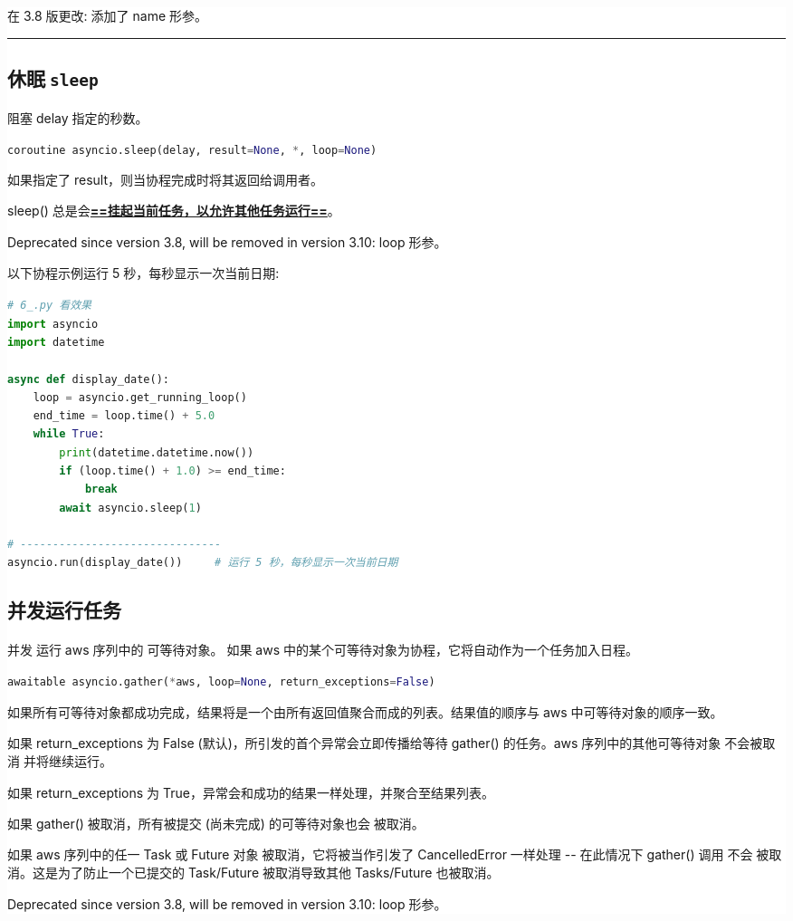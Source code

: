 在 3.8 版更改: 添加了 name 形参。

---

## 休眠 `sleep`
阻塞 delay 指定的秒数。
```py
coroutine asyncio.sleep(delay, result=None, *, loop=None)
```

如果指定了 result，则当协程完成时将其返回给调用者。

sleep() 总是会<u>**==挂起当前任务，以允许其他任务运行==**</u>。

Deprecated since version 3.8, will be removed in version 3.10: loop 形参。

以下协程示例运行 5 秒，每秒显示一次当前日期:

```py
# 6_.py 看效果
import asyncio
import datetime

async def display_date():
    loop = asyncio.get_running_loop()
    end_time = loop.time() + 5.0
    while True:
        print(datetime.datetime.now())
        if (loop.time() + 1.0) >= end_time:
            break
        await asyncio.sleep(1)

# -------------------------------
asyncio.run(display_date())     # 运行 5 秒，每秒显示一次当前日期
```

## 并发运行任务

并发 运行 aws 序列中的 可等待对象。
如果 aws 中的某个可等待对象为协程，它将自动作为一个任务加入日程。
```py
awaitable asyncio.gather(*aws, loop=None, return_exceptions=False)
```


如果所有可等待对象都成功完成，结果将是一个由所有返回值聚合而成的列表。结果值的顺序与 aws 中可等待对象的顺序一致。

如果 return_exceptions 为 False (默认)，所引发的首个异常会立即传播给等待 gather() 的任务。aws 序列中的其他可等待对象 不会被取消 并将继续运行。

如果 return_exceptions 为 True，异常会和成功的结果一样处理，并聚合至结果列表。

如果 gather() 被取消，所有被提交 (尚未完成) 的可等待对象也会 被取消。

如果 aws 序列中的任一 Task 或 Future 对象 被取消，它将被当作引发了 CancelledError 一样处理 -- 在此情况下 gather() 调用 不会 被取消。这是为了防止一个已提交的 Task/Future 被取消导致其他 Tasks/Future 也被取消。

Deprecated since version 3.8, will be removed in version 3.10: loop 形参。
